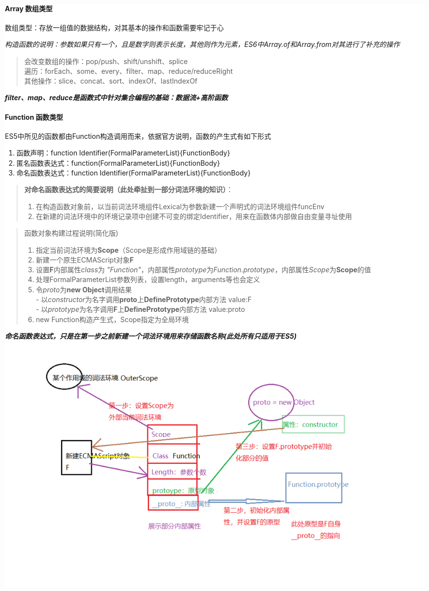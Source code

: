 #### Array 数组类型
数组类型：存放一组值的数据结构，对其基本的操作和函数需要牢记于心

_构造函数的说明：参数如果只有一个，且是数字则表示长度，其他则作为元素，ES6中Array.of和Array.from对其进行了补充的操作_

>会改变数组的操作：pop/push、shift/unshift、splice  
>遍历：forEach、some、every、filter、map、reduce/reduceRight  
>其他操作：slice、concat、sort、indexOf、lastIndexOf

___filter、map、reduce是函数式中针对集合编程的基础：数据流+高阶函数___

#### Function 函数类型
ES5中所见的函数都由Function构造调用而来，依据官方说明，函数的产生式有如下形式
1. 函数声明：function Identifier(FormalParameterList){FunctionBody}
2. 匿名函数表达式：function(FormalParameterList){FunctionBody}
3. 命名函数表达式：function Identifier(FormalParameterList){FunctionBody}
>**对命名函数表达式的简要说明（此处牵扯到一部分词法环境的知识）**：
>1. 在构造函数对象前，以当前词法环境组件Lexical为参数新建一个声明式的词法环境组件funcEnv
>2. 在新建的词法环境中的环境记录项中创建不可变的绑定Identifier，用来在函数体内部做自由变量寻址使用

>函数对象构建过程说明(简化版)
>1. 指定当前词法环境为**Scope**（Scope是形成作用域链的基础）
>2. 新建一个原生ECMAScript对象**F**
>3. 设置**F**内部属性*class*为 *"Function"*，内部属性*prototype*为*Function.prototype*，内部属性*Scope*为**Scope**的值
>4. 处理FormalParameterList参数列表，设置length，arguments等也会定义
>5. 令*proto*为**new Object**调用结果  
    - 以*constructor*为名字调用**proto**上**DefinePrototype**内部方法 value:F  
    - 以*prototype*为名字调用**F**上**DefinePrototype**内部方法 value:proto
>6. new Function构造产生式，Scope指定为全局环境

___命名函数表达式，只是在第一步之前新建一个词法环境用来存储函数名称(此处所有只适用于ES5)___

![初始化草图-真的是草图](./image/data_type.png)

